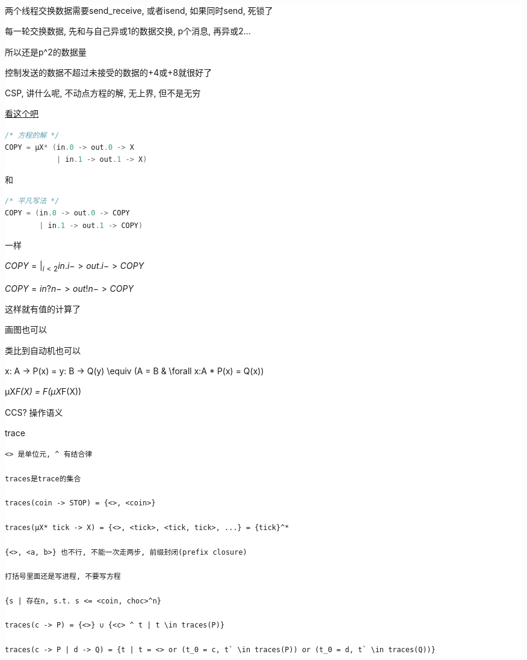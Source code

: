 两个线程交换数据需要send_receive, 或者isend, 如果同时send, 死锁了

每一轮交换数据, 先和与自己异或1的数据交换, p个消息, 再异或2...

所以还是p^2的数据量

控制发送的数据不超过未接受的数据的+4或+8就很好了

CSP, 讲什么呢, 不动点方程的解, 无上界, 但不是无穷

[看这个吧](https://en.wikipedia.org/wiki/Communicating_sequential_processes)

```c
/* 方程的解 */
COPY = μX* (in.0 -> out.0 -> X
            | in.1 -> out.1 -> X)
```

和

```c
/* 平凡写法 */
COPY = (in.0 -> out.0 -> COPY
        | in.1 -> out.1 -> COPY)
```

一样

$COPY = |_{i < 2} in.i -> out.i -> COPY$

$COPY = in?n -> out!n -> COPY$

这样就有值的计算了

画图也可以

类比到自动机也可以

x: A -> P(x) = y: B -> Q(y) \equiv (A = B & \forall x:A * P(x) = Q(x))

μX*F(X) = F(μX*F(X))

CCS? 操作语义

trace

```text
<> 是单位元, ^ 有结合律

traces是trace的集合

traces(coin -> STOP) = {<>, <coin>}

traces(μX* tick -> X) = {<>, <tick>, <tick, tick>, ...} = {tick}^*

{<>, <a, b>} 也不行, 不能一次走两步, 前缀封闭(prefix closure)

打括号里面还是写进程, 不要写方程

{s | 存在n, s.t. s <= <coin, choc>^n}

traces(c -> P) = {<>} ∪ {<c> ^ t | t \in traces(P)}

traces(c -> P | d -> Q) = {t | t = <> or (t_0 = c, t` \in traces(P)) or (t_0 = d, t` \in traces(Q))}
```
